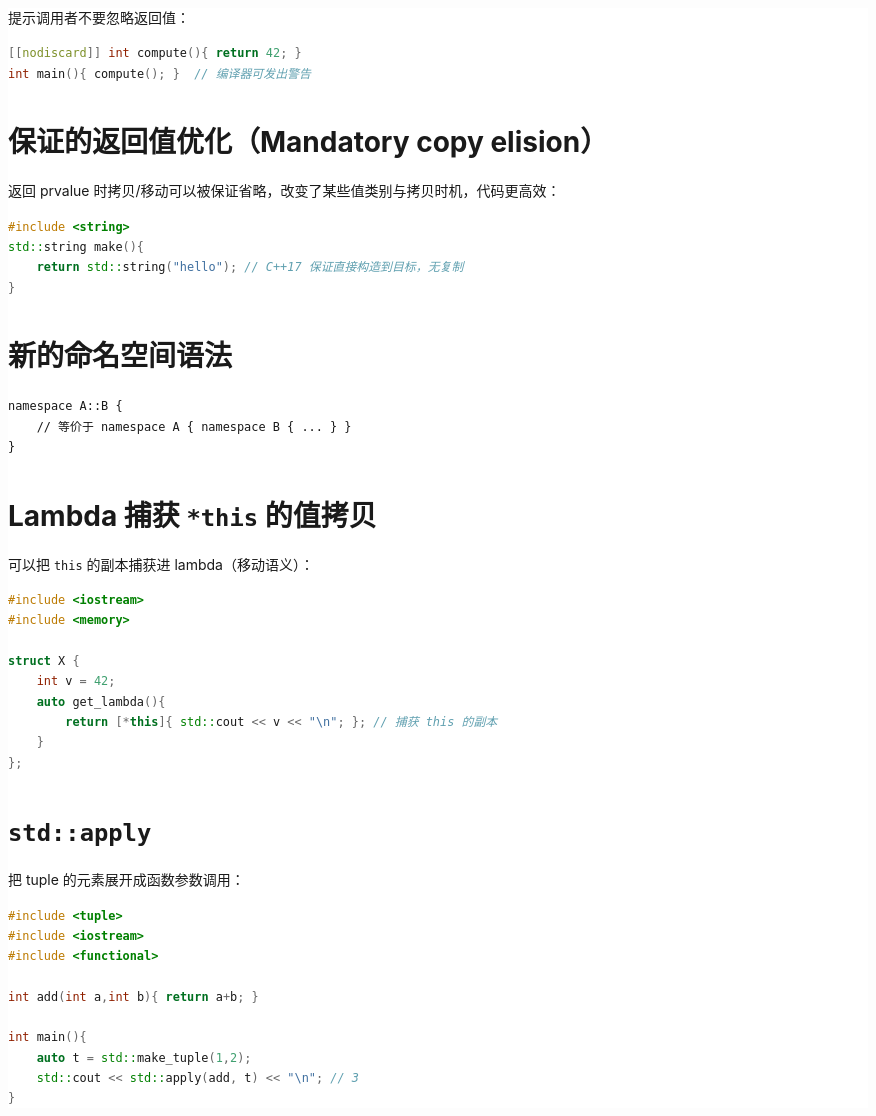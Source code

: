 提示调用者不要忽略返回值：

```cpp
[[nodiscard]] int compute(){ return 42; }
int main(){ compute(); }  // 编译器可发出警告
```

# 保证的返回值优化（Mandatory copy elision）

返回 prvalue 时拷贝/移动可以被保证省略，改变了某些值类别与拷贝时机，代码更高效：

```cpp
#include <string>
std::string make(){
    return std::string("hello"); // C++17 保证直接构造到目标，无复制
}
```

# 新的命名空间语法

```
namespace A::B {
    // 等价于 namespace A { namespace B { ... } }
}
```

# Lambda 捕获 `*this` 的值拷贝

可以把 `this` 的副本捕获进 lambda（移动语义）：

```cpp
#include <iostream>
#include <memory>

struct X {
    int v = 42;
    auto get_lambda(){
        return [*this]{ std::cout << v << "\n"; }; // 捕获 this 的副本
    }
};
```

# `std::apply`

把 tuple 的元素展开成函数参数调用：

```cpp
#include <tuple>
#include <iostream>
#include <functional>

int add(int a,int b){ return a+b; }

int main(){
    auto t = std::make_tuple(1,2);
    std::cout << std::apply(add, t) << "\n"; // 3
}
```
